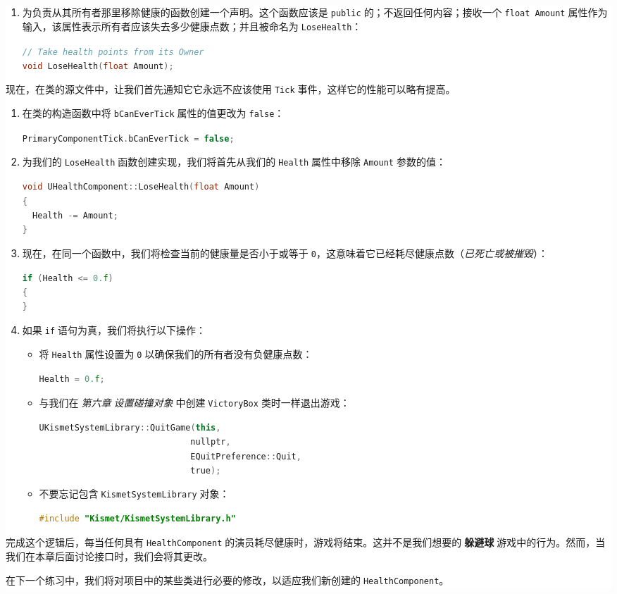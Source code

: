 1.  为负责从其所有者那里移除健康的函数创建一个声明。这个函数应该是 `public` 的；不返回任何内容；接收一个 `float Amount` 属性作为输入，该属性表示所有者应该失去多少健康点数；并且被命名为 `LoseHealth`：

    ```cpp
    // Take health points from its Owner
    void LoseHealth(float Amount);
    ```

现在，在类的源文件中，让我们首先通知它它永远不应该使用 `Tick` 事件，这样它的性能可以略有提高。

1.  在类的构造函数中将 `bCanEverTick` 属性的值更改为 `false`：

    ```cpp
    PrimaryComponentTick.bCanEverTick = false;
    ```

1.  为我们的 `LoseHealth` 函数创建实现，我们将首先从我们的 `Health` 属性中移除 `Amount` 参数的值：

    ```cpp
    void UHealthComponent::LoseHealth(float Amount)
    {
      Health -= Amount;
    }
    ```

1.  现在，在同一个函数中，我们将检查当前的健康量是否小于或等于 `0`，这意味着它已经耗尽健康点数（*已死亡或被摧毁*）：

    ```cpp
    if (Health <= 0.f)
    {
    }
    ```

1.  如果 `if` 语句为真，我们将执行以下操作：

    +   将 `Health` 属性设置为 `0` 以确保我们的所有者没有负健康点数：

        ```cpp
        Health = 0.f;
        ```

    +   与我们在 *第六章* *设置碰撞对象* 中创建 `VictoryBox` 类时一样退出游戏：

        ```cpp
        UKismetSystemLibrary::QuitGame(this,
                                      nullptr,
                                      EQuitPreference::Quit,
                                      true);
        ```

    +   不要忘记包含 `KismetSystemLibrary` 对象：

        ```cpp
        #include "Kismet/KismetSystemLibrary.h"
        ```

完成这个逻辑后，每当任何具有 `HealthComponent` 的演员耗尽健康时，游戏将结束。这并不是我们想要的 **躲避球** 游戏中的行为。然而，当我们在本章后面讨论接口时，我们会将其更改。

在下一个练习中，我们将对项目中的某些类进行必要的修改，以适应我们新创建的 `HealthComponent`。
